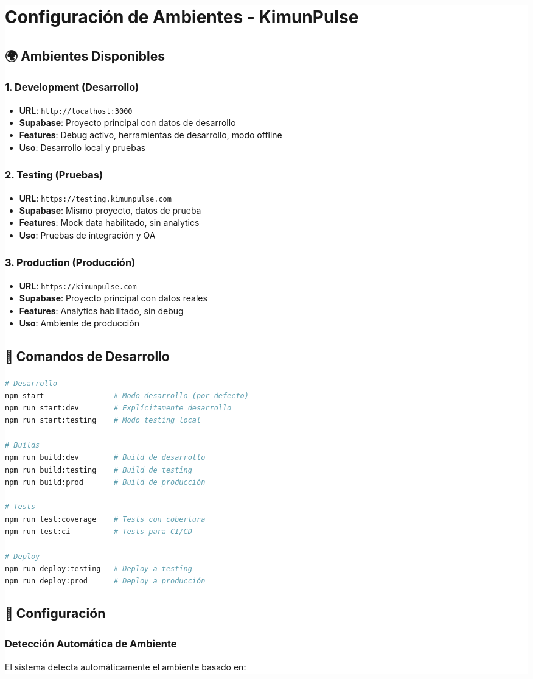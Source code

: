 # Configuración de Ambientes - KimunPulse

## 🌍 Ambientes Disponibles

### 1. **Development** (Desarrollo)
- **URL**: `http://localhost:3000`
- **Supabase**: Proyecto principal con datos de desarrollo
- **Features**: Debug activo, herramientas de desarrollo, modo offline
- **Uso**: Desarrollo local y pruebas

### 2. **Testing** (Pruebas)
- **URL**: `https://testing.kimunpulse.com`
- **Supabase**: Mismo proyecto, datos de prueba
- **Features**: Mock data habilitado, sin analytics
- **Uso**: Pruebas de integración y QA

### 3. **Production** (Producción)
- **URL**: `https://kimunpulse.com`
- **Supabase**: Proyecto principal con datos reales
- **Features**: Analytics habilitado, sin debug
- **Uso**: Ambiente de producción

## 🚀 Comandos de Desarrollo

```bash
# Desarrollo
npm start                # Modo desarrollo (por defecto)
npm run start:dev        # Explícitamente desarrollo
npm run start:testing    # Modo testing local

# Builds
npm run build:dev        # Build de desarrollo
npm run build:testing    # Build de testing
npm run build:prod       # Build de producción

# Tests
npm run test:coverage    # Tests con cobertura
npm run test:ci          # Tests para CI/CD

# Deploy
npm run deploy:testing   # Deploy a testing
npm run deploy:prod      # Deploy a producción
```

## 🔧 Configuración

### Detección Automática de Ambiente
El sistema detecta automáticamente el ambiente basado en:
